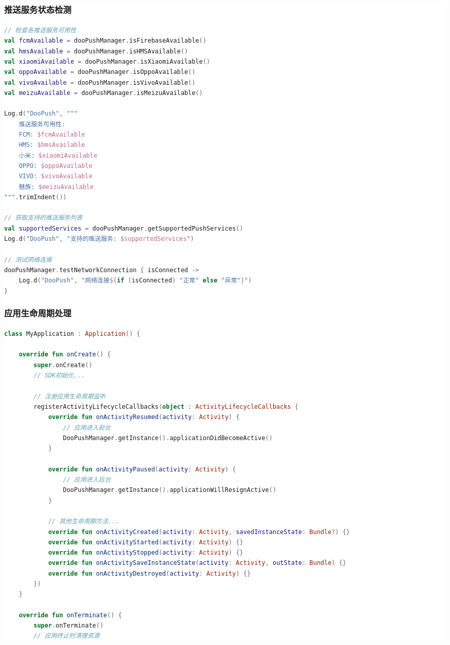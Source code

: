 ### 推送服务状态检测

```kotlin
// 检查各推送服务可用性
val fcmAvailable = dooPushManager.isFirebaseAvailable()
val hmsAvailable = dooPushManager.isHMSAvailable() 
val xiaomiAvailable = dooPushManager.isXiaomiAvailable()
val oppoAvailable = dooPushManager.isOppoAvailable()
val vivoAvailable = dooPushManager.isVivoAvailable()
val meizuAvailable = dooPushManager.isMeizuAvailable()

Log.d("DooPush", """
    推送服务可用性:
    FCM: $fcmAvailable
    HMS: $hmsAvailable  
    小米: $xiaomiAvailable
    OPPO: $oppoAvailable
    VIVO: $vivoAvailable
    魅族: $meizuAvailable
""".trimIndent())

// 获取支持的推送服务列表
val supportedServices = dooPushManager.getSupportedPushServices()
Log.d("DooPush", "支持的推送服务: $supportedServices")

// 测试网络连接
dooPushManager.testNetworkConnection { isConnected ->
    Log.d("DooPush", "网络连接${if (isConnected) "正常" else "异常"}")
}
```

### 应用生命周期处理

```kotlin
class MyApplication : Application() {
    
    override fun onCreate() {
        super.onCreate()
        // SDK初始化...
        
        // 注册应用生命周期监听
        registerActivityLifecycleCallbacks(object : ActivityLifecycleCallbacks {
            override fun onActivityResumed(activity: Activity) {
                // 应用进入前台
                DooPushManager.getInstance().applicationDidBecomeActive()
            }
            
            override fun onActivityPaused(activity: Activity) {
                // 应用进入后台
                DooPushManager.getInstance().applicationWillResignActive()
            }
            
            // 其他生命周期方法...
            override fun onActivityCreated(activity: Activity, savedInstanceState: Bundle?) {}
            override fun onActivityStarted(activity: Activity) {}
            override fun onActivityStopped(activity: Activity) {}
            override fun onActivitySaveInstanceState(activity: Activity, outState: Bundle) {}
            override fun onActivityDestroyed(activity: Activity) {}
        })
    }
    
    override fun onTerminate() {
        super.onTerminate()
        // 应用终止时清理资源
```